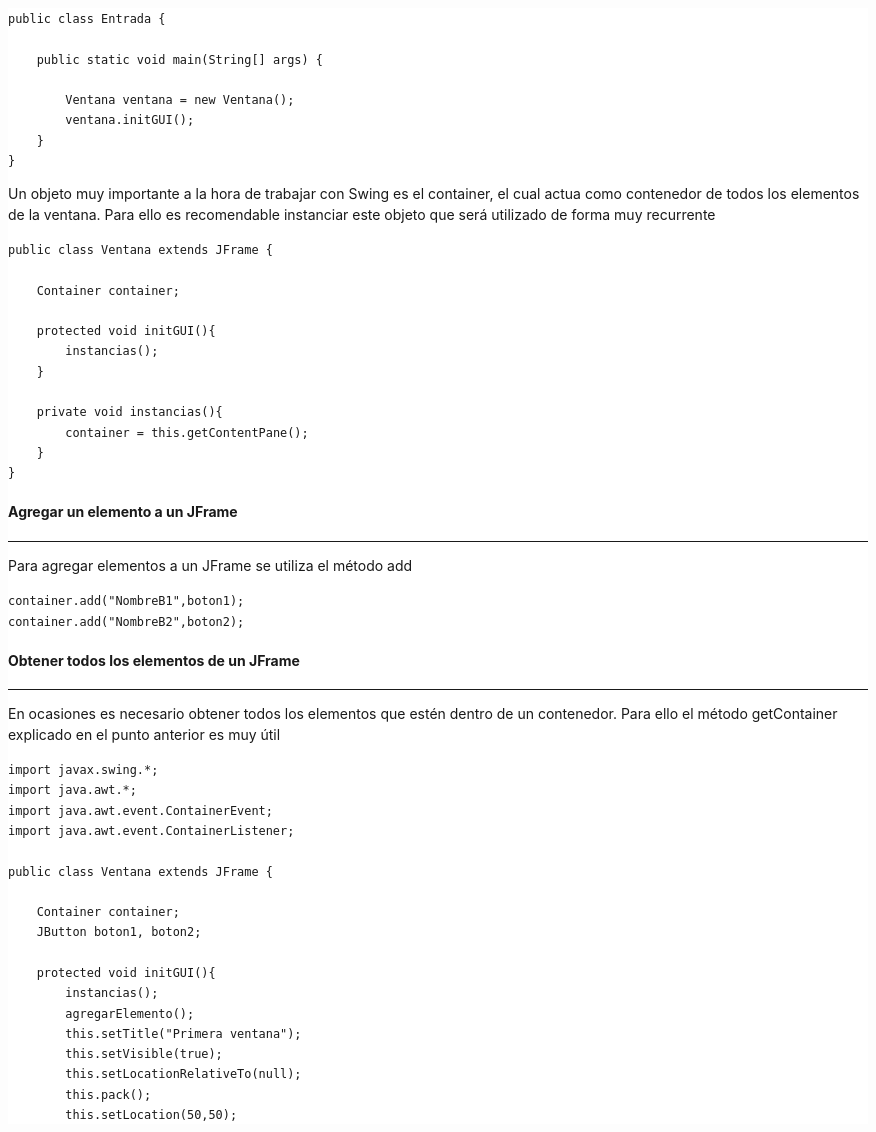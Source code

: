 ````
public class Entrada {

    public static void main(String[] args) {

        Ventana ventana = new Ventana();
        ventana.initGUI();
    }
}

````

Un objeto muy importante a la hora de trabajar con Swing es el container, el cual actua como contenedor de todos los elementos de la ventana. Para ello es recomendable instanciar este objeto que será utilizado de forma muy recurrente

````
public class Ventana extends JFrame {

    Container container;

    protected void initGUI(){
        instancias();
    }

    private void instancias(){
        container = this.getContentPane();
    }
}

````


#### Agregar un elemento a un JFrame
***

Para agregar elementos a un JFrame se utiliza el método add
````
container.add("NombreB1",boton1);
container.add("NombreB2",boton2);
````


#### Obtener todos los elementos de un JFrame
***

En ocasiones es necesario obtener todos los elementos que estén dentro de un contenedor. Para ello el método getContainer explicado en el punto anterior es muy útil

````
import javax.swing.*;
import java.awt.*;
import java.awt.event.ContainerEvent;
import java.awt.event.ContainerListener;

public class Ventana extends JFrame {

    Container container;
    JButton boton1, boton2;

    protected void initGUI(){
        instancias();
        agregarElemento();
        this.setTitle("Primera ventana");
        this.setVisible(true);
        this.setLocationRelativeTo(null);
        this.pack();
        this.setLocation(50,50);
````